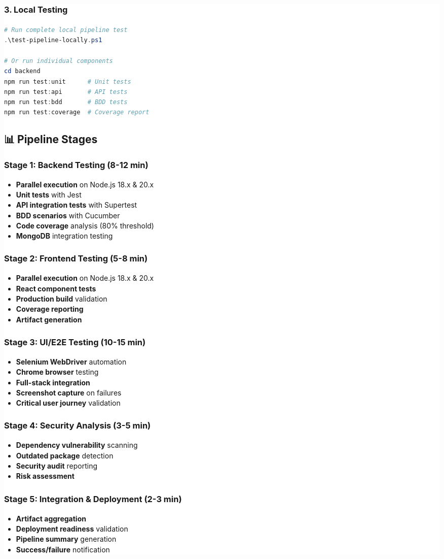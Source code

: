 ### 3. Local Testing
```powershell
# Run complete local pipeline test
.\test-pipeline-locally.ps1

# Or run individual components
cd backend
npm run test:unit      # Unit tests
npm run test:api       # API tests  
npm run test:bdd       # BDD tests
npm run test:coverage  # Coverage report
```

## 📊 Pipeline Stages

### Stage 1: Backend Testing (8-12 min)
- **Parallel execution** on Node.js 18.x & 20.x
- **Unit tests** with Jest
- **API integration tests** with Supertest
- **BDD scenarios** with Cucumber
- **Code coverage** analysis (80% threshold)
- **MongoDB** integration testing

### Stage 2: Frontend Testing (5-8 min)
- **Parallel execution** on Node.js 18.x & 20.x  
- **React component tests**
- **Production build** validation
- **Coverage reporting**
- **Artifact generation**

### Stage 3: UI/E2E Testing (10-15 min)
- **Selenium WebDriver** automation
- **Chrome browser** testing
- **Full-stack integration**
- **Screenshot capture** on failures
- **Critical user journey** validation

### Stage 4: Security Analysis (3-5 min)
- **Dependency vulnerability** scanning
- **Outdated package** detection
- **Security audit** reporting
- **Risk assessment**

### Stage 5: Integration & Deployment (2-3 min)
- **Artifact aggregation**
- **Deployment readiness** validation
- **Pipeline summary** generation
- **Success/failure** notification
